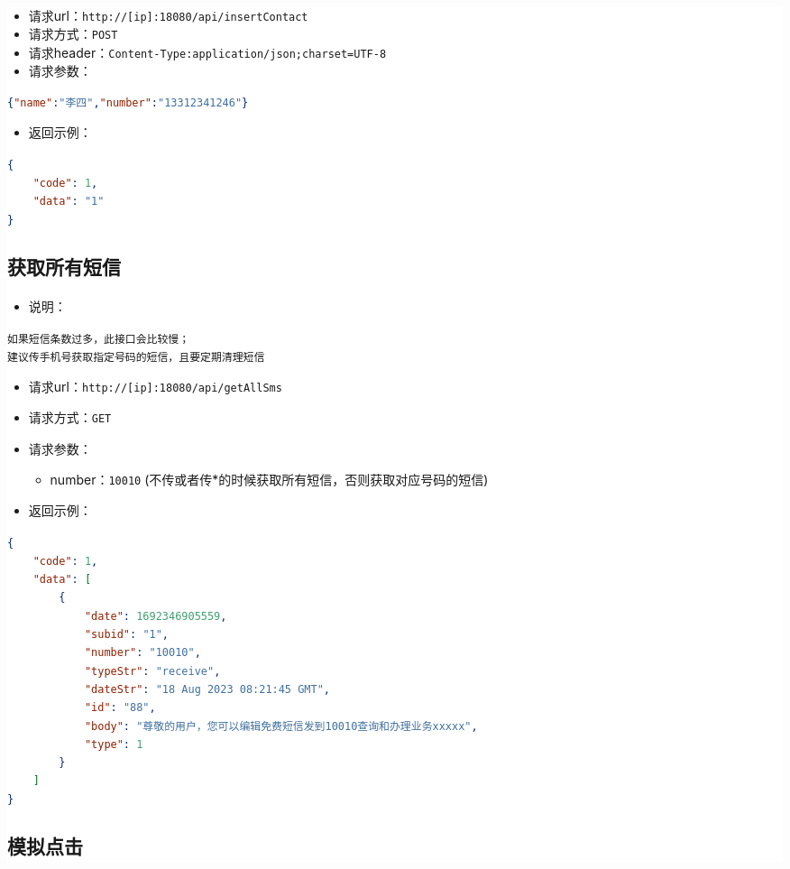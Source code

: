  - 请求url：`http://[ip]:18080/api/insertContact`
 - 请求方式：`POST`
 - 请求header：`Content-Type:application/json;charset=UTF-8`
 - 请求参数：

```json
{"name":"李四","number":"13312341246"}  
```

 - 返回示例：

```json
{
	"code": 1,
	"data": "1"
}
```



## 获取所有短信

 - 说明：

```txt
如果短信条数过多，此接口会比较慢；
建议传手机号获取指定号码的短信，且要定期清理短信
```

 - 请求url：`http://[ip]:18080/api/getAllSms`
 - 请求方式：`GET`
 - 请求参数：
    - number：`10010` (不传或者传*的时候获取所有短信，否则获取对应号码的短信)

 - 返回示例：

```json
{
	"code": 1,
	"data": [
		{
			"date": 1692346905559,
			"subid": "1",
			"number": "10010",
			"typeStr": "receive",
			"dateStr": "18 Aug 2023 08:21:45 GMT",
			"id": "88",
			"body": "尊敬的用户，您可以编辑免费短信发到10010查询和办理业务xxxxx",
			"type": 1
		}
    ]
}
```



## 模拟点击
